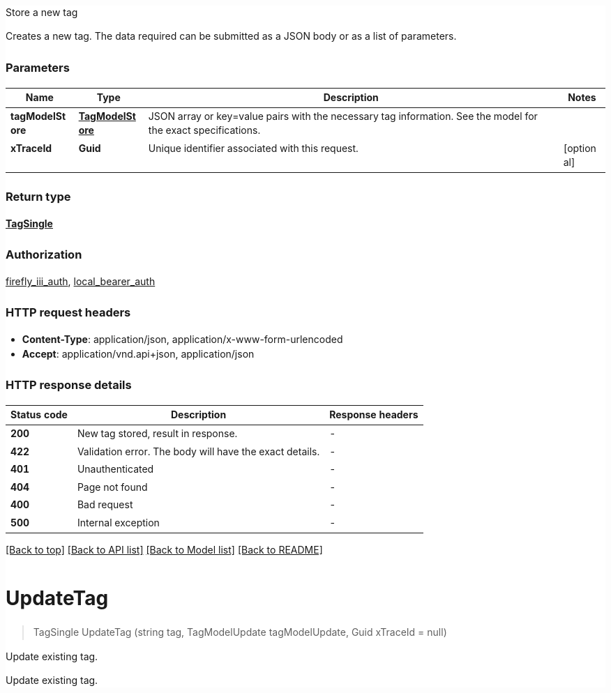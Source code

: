 Store a new tag

Creates a new tag. The data required can be submitted as a JSON body or as a list of parameters.


### Parameters

| Name | Type | Description | Notes |
|------|------|-------------|-------|
| **tagModelStore** | [**TagModelStore**](TagModelStore.md) | JSON array or key&#x3D;value pairs with the necessary tag information. See the model for the exact specifications. |  |
| **xTraceId** | **Guid** | Unique identifier associated with this request. | [optional]  |

### Return type

[**TagSingle**](TagSingle.md)

### Authorization

[firefly_iii_auth](../README.md#firefly_iii_auth), [local_bearer_auth](../README.md#local_bearer_auth)

### HTTP request headers

 - **Content-Type**: application/json, application/x-www-form-urlencoded
 - **Accept**: application/vnd.api+json, application/json


### HTTP response details
| Status code | Description | Response headers |
|-------------|-------------|------------------|
| **200** | New tag stored, result in response. |  -  |
| **422** | Validation error. The body will have the exact details. |  -  |
| **401** | Unauthenticated |  -  |
| **404** | Page not found |  -  |
| **400** | Bad request |  -  |
| **500** | Internal exception |  -  |

[[Back to top]](#) [[Back to API list]](../../README.md#documentation-for-api-endpoints) [[Back to Model list]](../../README.md#documentation-for-models) [[Back to README]](../../README.md)

<a id="updatetag"></a>
# **UpdateTag**
> TagSingle UpdateTag (string tag, TagModelUpdate tagModelUpdate, Guid xTraceId = null)

Update existing tag.

Update existing tag.
